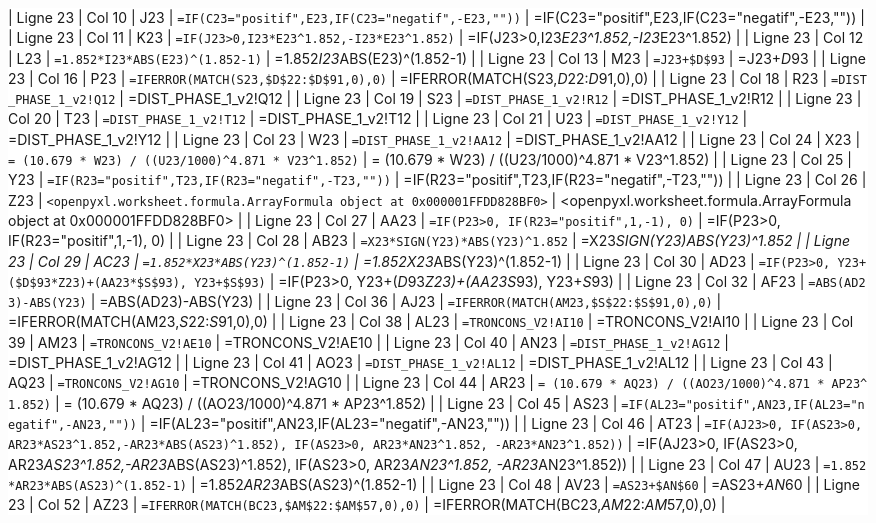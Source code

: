 | Ligne 23 | Col 10 | J23 | `=IF(C23="positif",E23,IF(C23="negatif",-E23,""))` | =IF(C23="positif",E23,IF(C23="negatif",-E23,"")) |
| Ligne 23 | Col 11 | K23 | `=IF(J23>0,I23*E23^1.852,-I23*E23^1.852)` | =IF(J23>0,I23*E23^1.852,-I23*E23^1.852) |
| Ligne 23 | Col 12 | L23 | `=1.852*I23*ABS(E23)^(1.852-1)` | =1.852*I23*ABS(E23)^(1.852-1) |
| Ligne 23 | Col 13 | M23 | `=J23+$D$93` | =J23+$D$93 |
| Ligne 23 | Col 16 | P23 | `=IFERROR(MATCH(S23,$D$22:$D$91,0),0)` | =IFERROR(MATCH(S23,$D$22:$D$91,0),0) |
| Ligne 23 | Col 18 | R23 | `=DIST_PHASE_1_v2!Q12` | =DIST_PHASE_1_v2!Q12 |
| Ligne 23 | Col 19 | S23 | `=DIST_PHASE_1_v2!R12` | =DIST_PHASE_1_v2!R12 |
| Ligne 23 | Col 20 | T23 | `=DIST_PHASE_1_v2!T12` | =DIST_PHASE_1_v2!T12 |
| Ligne 23 | Col 21 | U23 | `=DIST_PHASE_1_v2!Y12` | =DIST_PHASE_1_v2!Y12 |
| Ligne 23 | Col 23 | W23 | `=DIST_PHASE_1_v2!AA12` | =DIST_PHASE_1_v2!AA12 |
| Ligne 23 | Col 24 | X23 | `= (10.679 * W23) / ((U23/1000)^4.871 * V23^1.852)` | = (10.679 * W23) / ((U23/1000)^4.871 * V23^1.852) |
| Ligne 23 | Col 25 | Y23 | `=IF(R23="positif",T23,IF(R23="negatif",-T23,""))` | =IF(R23="positif",T23,IF(R23="negatif",-T23,"")) |
| Ligne 23 | Col 26 | Z23 | `<openpyxl.worksheet.formula.ArrayFormula object at 0x000001FFDD828BF0>` | <openpyxl.worksheet.formula.ArrayFormula object at 0x000001FFDD828BF0> |
| Ligne 23 | Col 27 | AA23 | `=IF(P23>0,
        IF(R23="positif",1,-1),
        0)` | =IF(P23>0,
        IF(R23="positif",1,-1),
        0) |
| Ligne 23 | Col 28 | AB23 | `=X23*SIGN(Y23)*ABS(Y23)^1.852` | =X23*SIGN(Y23)*ABS(Y23)^1.852 |
| Ligne 23 | Col 29 | AC23 | `=1.852*X23*ABS(Y23)^(1.852-1)` | =1.852*X23*ABS(Y23)^(1.852-1) |
| Ligne 23 | Col 30 | AD23 | `=IF(P23>0,
Y23+($D$93*Z23)+(AA23*$S$93),
Y23+$S$93)` | =IF(P23>0,
Y23+($D$93*Z23)+(AA23*$S$93),
Y23+$S$93) |
| Ligne 23 | Col 32 | AF23 | `=ABS(AD23)-ABS(Y23)` | =ABS(AD23)-ABS(Y23) |
| Ligne 23 | Col 36 | AJ23 | `=IFERROR(MATCH(AM23,$S$22:$S$91,0),0)` | =IFERROR(MATCH(AM23,$S$22:$S$91,0),0) |
| Ligne 23 | Col 38 | AL23 | `=TRONCONS_V2!AI10` | =TRONCONS_V2!AI10 |
| Ligne 23 | Col 39 | AM23 | `=TRONCONS_V2!AE10` | =TRONCONS_V2!AE10 |
| Ligne 23 | Col 40 | AN23 | `=DIST_PHASE_1_v2!AG12` | =DIST_PHASE_1_v2!AG12 |
| Ligne 23 | Col 41 | AO23 | `=DIST_PHASE_1_v2!AL12` | =DIST_PHASE_1_v2!AL12 |
| Ligne 23 | Col 43 | AQ23 | `=TRONCONS_V2!AG10` | =TRONCONS_V2!AG10 |
| Ligne 23 | Col 44 | AR23 | `= (10.679 * AQ23) / ((AO23/1000)^4.871 * AP23^1.852)` | = (10.679 * AQ23) / ((AO23/1000)^4.871 * AP23^1.852) |
| Ligne 23 | Col 45 | AS23 | `=IF(AL23="positif",AN23,IF(AL23="negatif",-AN23,""))` | =IF(AL23="positif",AN23,IF(AL23="negatif",-AN23,"")) |
| Ligne 23 | Col 46 | AT23 | `=IF(AJ23>0,
        IF(AS23>0, AR23*AS23^1.852,-AR23*ABS(AS23)^1.852),
        IF(AS23>0, AR23*AN23^1.852, -AR23*AN23^1.852))` | =IF(AJ23>0,
        IF(AS23>0, AR23*AS23^1.852,-AR23*ABS(AS23)^1.852),
        IF(AS23>0, AR23*AN23^1.852, -AR23*AN23^1.852)) |
| Ligne 23 | Col 47 | AU23 | `=1.852*AR23*ABS(AS23)^(1.852-1)` | =1.852*AR23*ABS(AS23)^(1.852-1) |
| Ligne 23 | Col 48 | AV23 | `=AS23+$AN$60` | =AS23+$AN$60 |
| Ligne 23 | Col 52 | AZ23 | `=IFERROR(MATCH(BC23,$AM$22:$AM$57,0),0)` | =IFERROR(MATCH(BC23,$AM$22:$AM$57,0),0) |